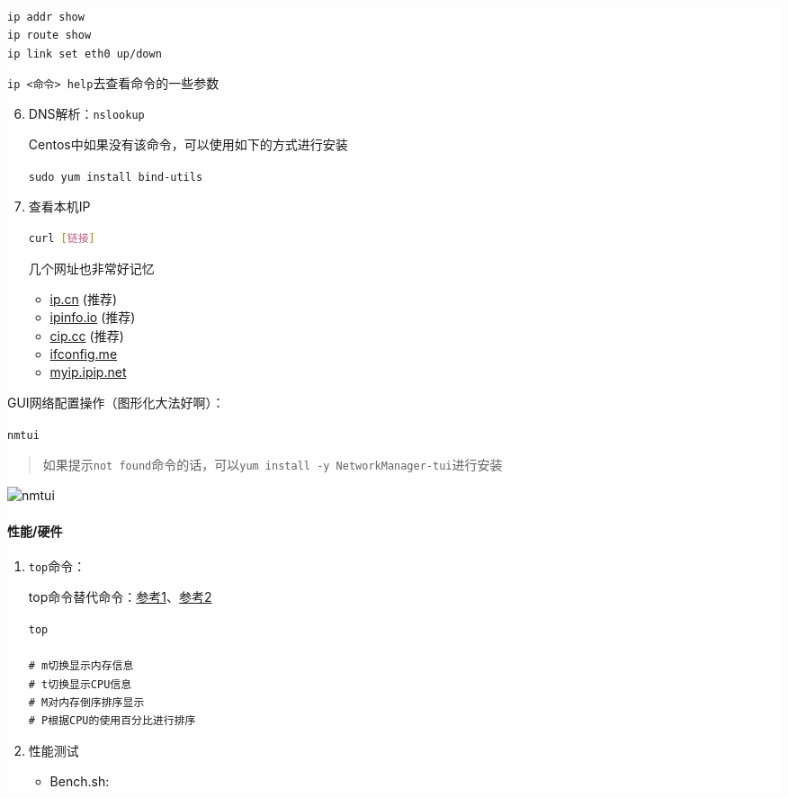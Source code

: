    ```
   ip addr show
   ip route show
   ip link set eth0 up/down
   ```

   `ip <命令> help`去查看命令的一些参数 

6. DNS解析：`nslookup`

   Centos中如果没有该命令，可以使用如下的方式进行安装

   ```
   sudo yum install bind-utils
   ```

7. 查看本机IP

   ```bash
   curl [链接]
   ```

   几个网址也非常好记忆

   - [ip.cn](http://ip.cn/) (推荐)
   - [ipinfo.io](http://ipinfo.io/) (推荐)
   - [cip.cc](http://cip.cc/) (推荐)
   - [ifconfig.me](http://ifconfig.me/)
   - [myip.ipip.net](http://myip.ipip.net/)



GUI网络配置操作（图形化大法好啊）：

`nmtui`

> 如果提示`not found`命令的话，可以`yum install -y NetworkManager-tui`进行安装

![nmtui](/linux/nmtui.png)

#### 性能/硬件

1. `top`命令：

   top命令替代命令：[参考1](https://linux.cn/article-10323-1.html)、[参考2](https://tutorials.ubuntu.com/tutorial/tutorial-install-ubuntu-desktop#0)

   ```
   top
   
   # m切换显示内存信息
   # t切换显示CPU信息
   # M对内存倒序排序显示
   # P根据CPU的使用百分比进行排序
   ```

   

2. 性能测试

   - Bench.sh: 
